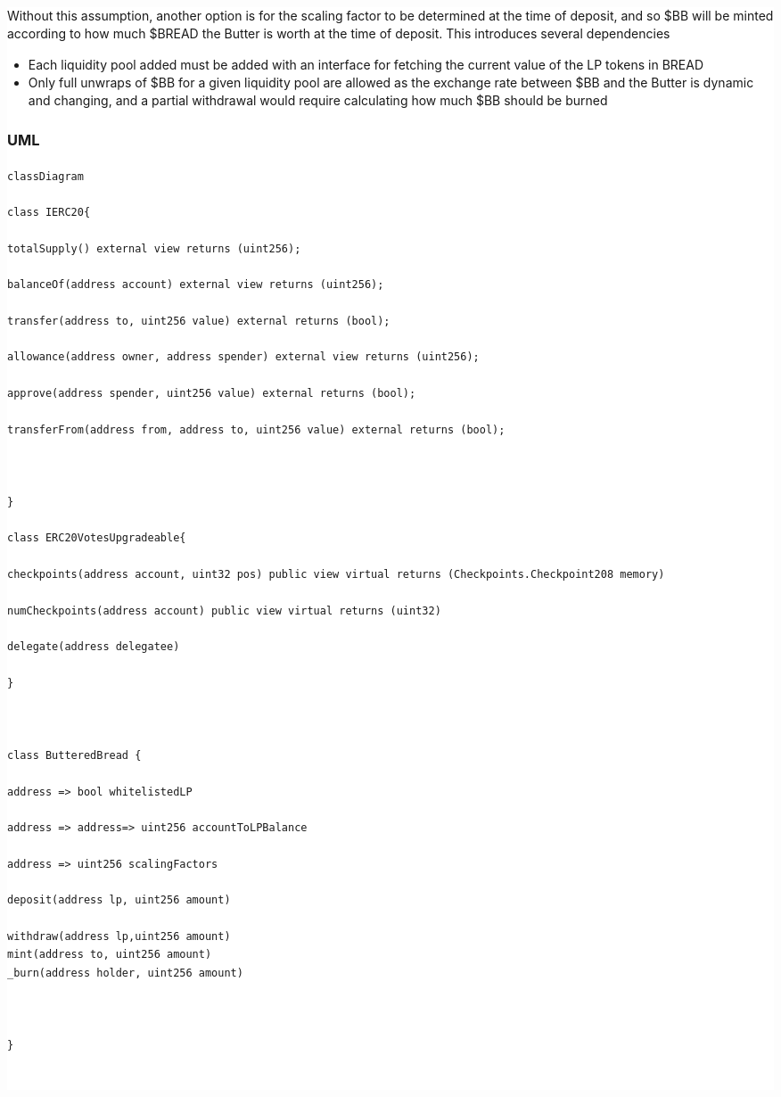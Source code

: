 Without this assumption, another option is for the scaling factor to be determined at the time of deposit, and so $BB will be minted according to how much $BREAD the Butter is worth at the time of deposit. This introduces several dependencies 
- Each liquidity pool added must be added with an interface for fetching the current value of the LP tokens in BREAD 
- Only full unwraps of $BB for a given liquidity pool are allowed as the exchange rate between $BB and the Butter is dynamic and changing, and a partial withdrawal would require calculating how much $BB should be burned 


### UML 
```mermaid
classDiagram

class IERC20{

totalSupply() external view returns (uint256);

balanceOf(address account) external view returns (uint256);

transfer(address to, uint256 value) external returns (bool);

allowance(address owner, address spender) external view returns (uint256);

approve(address spender, uint256 value) external returns (bool);

transferFrom(address from, address to, uint256 value) external returns (bool);

  

}

class ERC20VotesUpgradeable{

checkpoints(address account, uint32 pos) public view virtual returns (Checkpoints.Checkpoint208 memory)

numCheckpoints(address account) public view virtual returns (uint32)

delegate(address delegatee)

}

  

class ButteredBread {

address => bool whitelistedLP

address => address=> uint256 accountToLPBalance

address => uint256 scalingFactors

deposit(address lp, uint256 amount)

withdraw(address lp,uint256 amount)
mint(address to, uint256 amount)
_burn(address holder, uint256 amount)

  

}

  
```